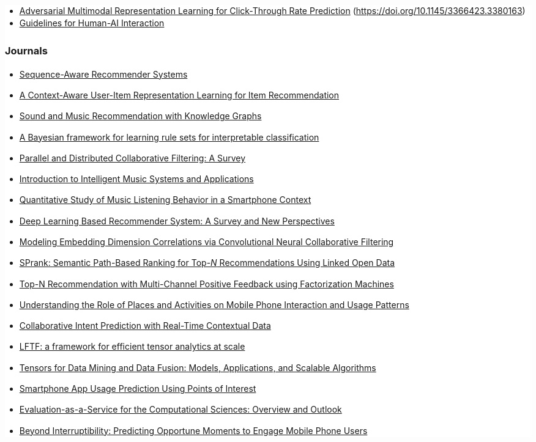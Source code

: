 - [Adversarial Multimodal Representation Learning for Click-Through Rate Prediction](https://dl.acm.org/doi/abs/10.1145/3366423.3380163) (https://doi.org/10.1145/3366423.3380163)
- [Guidelines for Human-AI Interaction](https://dl.acm.org/doi/abs/10.1145/3290605.3300233)

### Journals

- [Sequence-Aware Recommender Systems](https://dl.acm.org/doi/abs/10.1145/3190616) 

- [A Context-Aware User-Item Representation Learning for Item Recommendation](https://dl.acm.org/doi/abs/10.1145/3298988) 

- [Sound and Music Recommendation with Knowledge Graphs](https://dl.acm.org/doi/abs/10.1145/2926718) 

- [A Bayesian framework for learning rule sets for interpretable classification](https://dl.acm.org/doi/abs/10.5555/3122009.3176814) 

- [Parallel and Distributed Collaborative Filtering: A Survey](https://dl.acm.org/doi/abs/10.1145/2951952) 

- [Introduction to Intelligent Music Systems and Applications](https://dl.acm.org/doi/abs/10.1145/2991468) 

- [Quantitative Study of Music Listening Behavior in a Smartphone Context](https://dl.acm.org/doi/abs/10.1145/2738220) 

- [Deep Learning Based Recommender System: A Survey and New Perspectives](https://dl.acm.org/doi/abs/10.1145/3285029) 

- [Modeling Embedding Dimension Correlations via Convolutional Neural Collaborative Filtering](https://dl.acm.org/doi/abs/10.1145/3357154) 

- [SPrank: Semantic Path-Based Ranking for Top-*N* Recommendations Using Linked Open Data](https://dl.acm.org/doi/abs/10.1145/2899005) 

- [Top-N Recommendation with Multi-Channel Positive Feedback using Factorization Machines](https://dl.acm.org/doi/abs/10.1145/3291756) 

- [Understanding the Role of Places and Activities on Mobile Phone Interaction and Usage Patterns](https://dl.acm.org/doi/abs/10.1145/3131901) 

- [Collaborative Intent Prediction with Real-Time Contextual Data](https://dl.acm.org/doi/abs/10.1145/3041659) 

- [LFTF: a framework for efficient tensor analytics at scale](https://dl.acm.org/doi/abs/10.14778/3067421.3067424) 

- [Tensors for Data Mining and Data Fusion: Models, Applications, and Scalable Algorithms](https://dl.acm.org/doi/abs/10.1145/2915921) 

- [Smartphone App Usage Prediction Using Points of Interest](https://dl.acm.org/doi/abs/10.1145/3161413) 

- [Evaluation-as-a-Service for the Computational Sciences: Overview and Outlook](https://dl.acm.org/doi/abs/10.1145/3239570) 

- [Beyond Interruptibility: Predicting Opportune Moments to Engage Mobile Phone Users](https://dl.acm.org/doi/abs/10.1145/3130956) 

